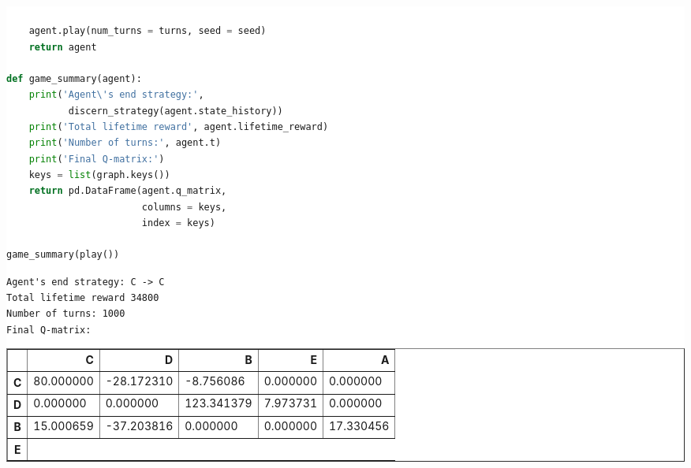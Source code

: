 ```python
    
    agent.play(num_turns = turns, seed = seed)
    return agent

def game_summary(agent):
    print('Agent\'s end strategy:', 
           discern_strategy(agent.state_history))
    print('Total lifetime reward', agent.lifetime_reward)
    print('Number of turns:', agent.t)
    print('Final Q-matrix:')
    keys = list(graph.keys())
    return pd.DataFrame(agent.q_matrix, 
                        columns = keys, 
                        index = keys)
    
game_summary(play())
```

    Agent's end strategy: C -> C
    Total lifetime reward 34800
    Number of turns: 1000
    Final Q-matrix:
    




<div>
<table border="1" class="dataframe">
  <thead>
    <tr style="text-align: right;">
      <th></th>
      <th>C</th>
      <th>D</th>
      <th>B</th>
      <th>E</th>
      <th>A</th>
    </tr>
  </thead>
  <tbody>
    <tr>
      <th>C</th>
      <td>80.000000</td>
      <td>-28.172310</td>
      <td>-8.756086</td>
      <td>0.000000</td>
      <td>0.000000</td>
    </tr>
    <tr>
      <th>D</th>
      <td>0.000000</td>
      <td>0.000000</td>
      <td>123.341379</td>
      <td>7.973731</td>
      <td>0.000000</td>
    </tr>
    <tr>
      <th>B</th>
      <td>15.000659</td>
      <td>-37.203816</td>
      <td>0.000000</td>
      <td>0.000000</td>
      <td>17.330456</td>
    </tr>
    <tr>
      <th>E</th>
